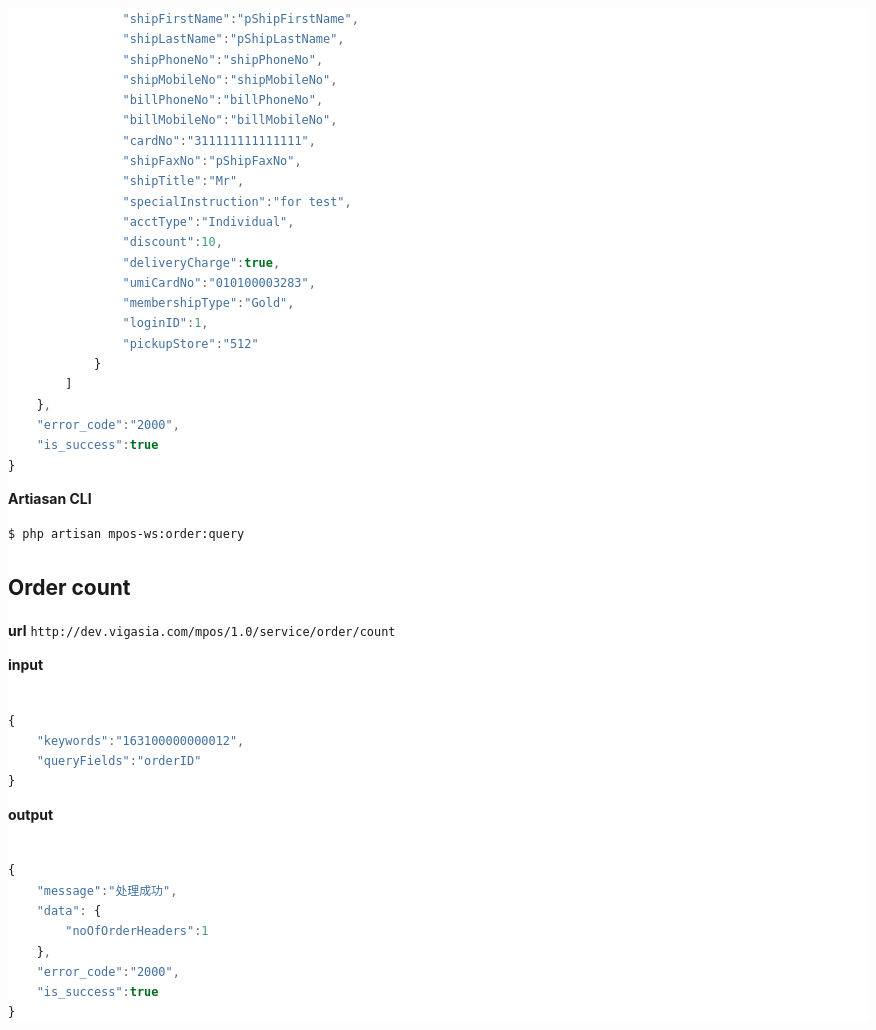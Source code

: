 ```js
                "shipFirstName":"pShipFirstName",
                "shipLastName":"pShipLastName",
                "shipPhoneNo":"shipPhoneNo",
                "shipMobileNo":"shipMobileNo",
                "billPhoneNo":"billPhoneNo",
                "billMobileNo":"billMobileNo",
                "cardNo":"311111111111111",
                "shipFaxNo":"pShipFaxNo",
                "shipTitle":"Mr",
                "specialInstruction":"for test",
                "acctType":"Individual",
                "discount":10,
                "deliveryCharge":true,
                "umiCardNo":"010100003283",
                "membershipType":"Gold",
                "loginID":1,
                "pickupStore":"512"
            }
        ]
    },
    "error_code":"2000",
    "is_success":true
}

```

**Artiasan CLI**

```bash
$ php artisan mpos-ws:order:query
```


## Order count
**url**
`http://dev.vigasia.com/mpos/1.0/service/order/count`

**input**

```js

{
    "keywords":"163100000000012",
    "queryFields":"orderID"
}

```

**output**

```js

{
    "message":"处理成功",
    "data": {
        "noOfOrderHeaders":1
    },
    "error_code":"2000",
    "is_success":true
}

```
